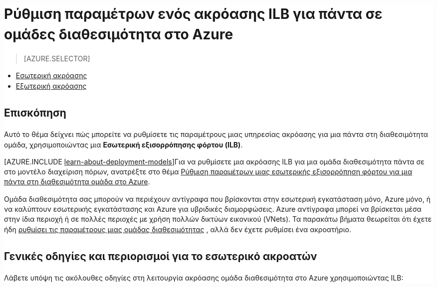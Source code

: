 <properties
    pageTitle="Ρύθμιση παραμέτρων μιας υπηρεσίας ακρόασης ILB για πάντα ομάδες διαθεσιμότητα | Microsoft Azure"
    description="Αυτό το πρόγραμμα εκμάθησης χρησιμοποιεί πόρους που δημιουργήθηκαν με το μοντέλο κλασική ανάπτυξης και δημιουργεί μια πάντα στη διαθεσιμότητα ομάδα ακρόασης στο Azure χρησιμοποιώντας μια εσωτερική εξισορρόπησης φόρτου (ILB)."
    services="virtual-machines-windows"
    documentationCenter="na"
    authors="MikeRayMSFT"
    manager="jhubbard"
    editor=""
    tags="azure-service-management"/>
<tags
    ms.service="virtual-machines-windows"
    ms.devlang="na"
    ms.topic="article"
    ms.tgt_pltfrm="vm-windows-sql-server"
    ms.workload="infrastructure-services"
    ms.date="08/19/2016"
    ms.author="MikeRayMSFT" />

# <a name="configure-an-ilb-listener-for-always-on-availability-groups-in-azure"></a>Ρύθμιση παραμέτρων ενός ακρόασης ILB για πάντα σε ομάδες διαθεσιμότητα στο Azure

> [AZURE.SELECTOR]
- [Εσωτερική ακρόασης](virtual-machines-windows-classic-ps-sql-int-listener.md)
- [Εξωτερική ακρόασης](virtual-machines-windows-classic-ps-sql-ext-listener.md)

## <a name="overview"></a>Επισκόπηση

Αυτό το θέμα δείχνει πώς μπορείτε να ρυθμίσετε τις παραμέτρους μιας υπηρεσίας ακρόασης για μια πάντα στη διαθεσιμότητα ομάδα, χρησιμοποιώντας μια **Εσωτερική εξισορρόπησης φόρτου (ILB)**.

[AZURE.INCLUDE [learn-about-deployment-models](../../includes/learn-about-deployment-models-classic-include.md)]Για να ρυθμίσετε μια ακρόασης ILB για μια ομάδα διαθεσιμότητα πάντα σε στο μοντέλο διαχείριση πόρων, ανατρέξτε στο θέμα [Ρύθμιση παραμέτρων μιας εσωτερικής εξισορρόπηση φόρτου για μια πάντα στη διαθεσιμότητα ομάδα στο Azure](virtual-machines-windows-portal-sql-alwayson-int-listener.md).


Ομάδα διαθεσιμότητα σας μπορούν να περιέχουν αντίγραφα που βρίσκονται στην εσωτερική εγκατάσταση μόνο, Azure μόνο, ή να καλύπτουν εσωτερικής εγκατάστασης και Azure για υβριδικές διαμορφώσεις. Azure αντίγραφα μπορεί να βρίσκεται μέσα στην ίδια περιοχή ή σε πολλές περιοχές με χρήση πολλών δικτύων εικονικού (VNets). Τα παρακάτω βήματα θεωρείται ότι έχετε ήδη [ρυθμίσει τις παραμέτρους μιας ομάδας διαθεσιμότητας](virtual-machines-windows-classic-portal-sql-alwayson-availability-groups.md) , αλλά δεν έχετε ρυθμίσει ένα ακροατήριο.

## <a name="guidelines-and-limitations-for-internal-listeners"></a>Γενικές οδηγίες και περιορισμοί για το εσωτερικό ακροατών
Λάβετε υπόψη τις ακόλουθες οδηγίες στη λειτουργία ακρόασης ομάδα διαθεσιμότητα στο Azure χρησιμοποιώντας ILB:
